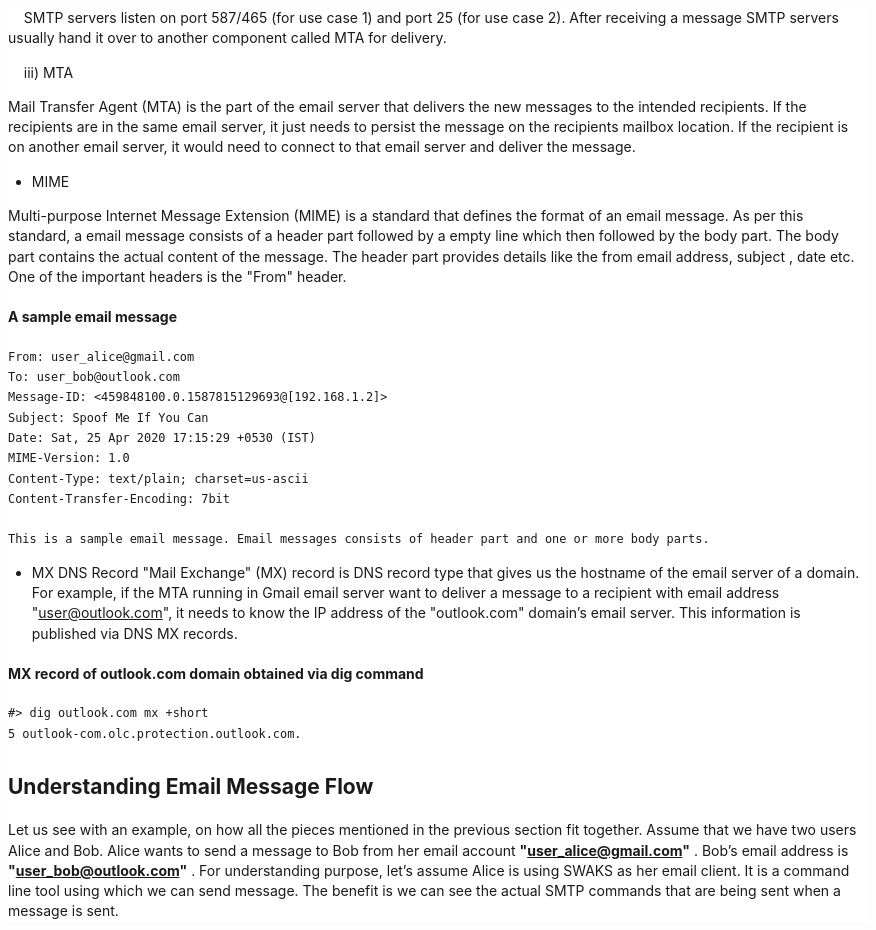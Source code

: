 &nbsp;&nbsp;&nbsp;&nbsp;SMTP servers listen on port 587/465 (for use case 1) and port 25 (for use case 2). After receiving a message SMTP servers usually hand it over to another component called MTA for delivery.

&nbsp;&nbsp;&nbsp;&nbsp;iii) MTA
    
Mail Transfer Agent (MTA) is the part of the email server that delivers the new messages to  the intended recipients. If the recipients are in the same email server, it just needs to persist the message on the recipients mailbox location. If the recipient is on another email server, it would need to connect to that email server and deliver the message.
    
- MIME

Multi-purpose Internet Message Extension (MIME) is a standard that defines the format of an email message. As per this standard, a email message consists of a header part followed by a empty line which then followed by the body part.  The body part contains the actual content of the message.  The header part provides details like the from email address, subject , date etc.  One of the important headers is the "From" header. 
                                                                                                    
#### A sample email message                                      
```                        
From: user_alice@gmail.com
To: user_bob@outlook.com
Message-ID: <459848100.0.1587815129693@[192.168.1.2]>
Subject: Spoof Me If You Can
Date: Sat, 25 Apr 2020 17:15:29 +0530 (IST)
MIME-Version: 1.0
Content-Type: text/plain; charset=us-ascii
Content-Transfer-Encoding: 7bit

This is a sample email message. Email messages consists of header part and one or more body parts.       
``` 

- MX DNS Record
"Mail Exchange" (MX) record is DNS record type that gives us the hostname  of the email server of a domain.  For example, if the MTA running in Gmail email server want to deliver a message to a recipient with email address "user@outlook.com", it needs to know the IP address of the "outlook.com" domain’s email server.  This information is published via DNS MX records.
 

#### MX record of outlook.com domain obtained via dig command
```                     
#> dig outlook.com mx +short
5 outlook-com.olc.protection.outlook.com.
``` 
    
## Understanding Email Message Flow

Let us see with an example, on how all the pieces mentioned in the previous section fit together. Assume that we have two users Alice and Bob.  Alice wants to send a message to Bob from her email account **"user_alice@gmail.com"** . Bob’s email address is **"user_bob@outlook.com"** .  For understanding purpose, let’s assume Alice is using SWAKS  as her email client. It is a command line tool using which we can send message.  The benefit is we can see the actual SMTP commands that are being sent when a message is sent. 
